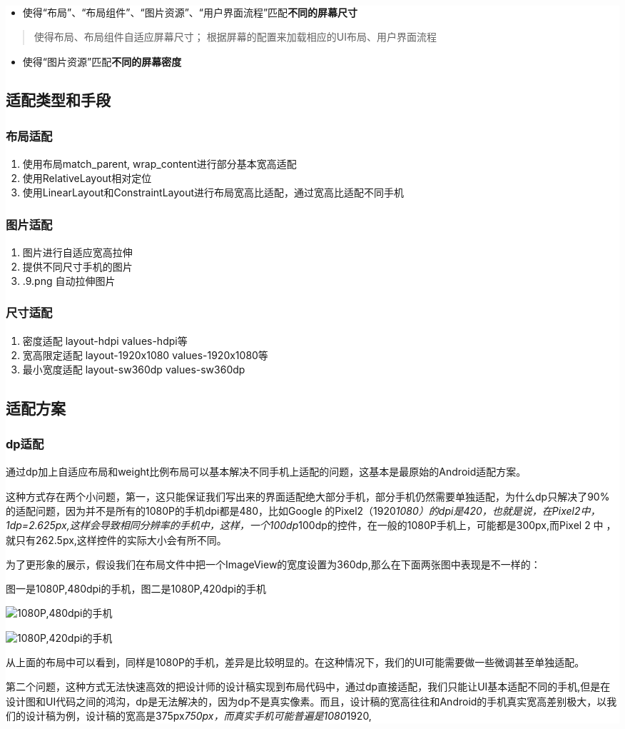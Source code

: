- 使得“布局”、“布局组件”、“图片资源”、“用户界面流程”匹配**不同的屏幕尺寸** 

> 使得布局、布局组件自适应屏幕尺寸；
>  根据屏幕的配置来加载相应的UI布局、用户界面流程

- 使得“图片资源”匹配**不同的屏幕密度**





## 适配类型和手段

###  布局适配

1. 使用布局match_parent, wrap_content进行部分基本宽高适配
2. 使用RelativeLayout相对定位
3. 使用LinearLayout和ConstraintLayout进行布局宽高比适配，通过宽高比适配不同手机

### 图片适配

1. 图片进行自适应宽高拉伸
2. 提供不同尺寸手机的图片
3. .9.png 自动拉伸图片

### 尺寸适配

1. 密度适配  layout-hdpi values-hdpi等
2. 宽高限定适配 layout-1920x1080 values-1920x1080等
3. 最小宽度适配 layout-sw360dp  values-sw360dp



## 适配方案

### dp适配

通过dp加上自适应布局和weight比例布局可以基本解决不同手机上适配的问题，这基本是最原始的Android适配方案。

这种方式存在两个小问题，第一，这只能保证我们写出来的界面适配绝大部分手机，部分手机仍然需要单独适配，为什么dp只解决了90%的适配问题，因为并不是所有的1080P的手机dpi都是480，比如Google 的Pixel2（1920*1080）的dpi是420，也就是说，在Pixel2中，1dp=2.625px,这样会导致相同分辨率的手机中，这样，一个100dp*100dp的控件，在一般的1080P手机上，可能都是300px,而Pixel 2 中 ，就只有262.5px,这样控件的实际大小会有所不同。

为了更形象的展示，假设我们在布局文件中把一个ImageView的宽度设置为360dp,那么在下面两张图中表现是不一样的：

图一是1080P,480dpi的手机，图二是1080P,420dpi的手机



![1080P,480dpi的手机](https://user-gold-cdn.xitu.io/2018/6/10/163ea44745e200a6?imageView2/0/w/1280/h/960/format/webp/ignore-error/1)

![1080P,420dpi的手机](https://user-gold-cdn.xitu.io/2018/6/10/163ea461ceb490a6?imageView2/0/w/1280/h/960/format/webp/ignore-error/1)



从上面的布局中可以看到，同样是1080P的手机，差异是比较明显的。在这种情况下，我们的UI可能需要做一些微调甚至单独适配。

第二个问题，这种方式无法快速高效的把设计师的设计稿实现到布局代码中，通过dp直接适配，我们只能让UI基本适配不同的手机,但是在设计图和UI代码之间的鸿沟，dp是无法解决的，因为dp不是真实像素。而且，设计稿的宽高往往和Android的手机真实宽高差别极大，以我们的设计稿为例，设计稿的宽高是375px*750px，而真实手机可能普遍是1080*1920,
